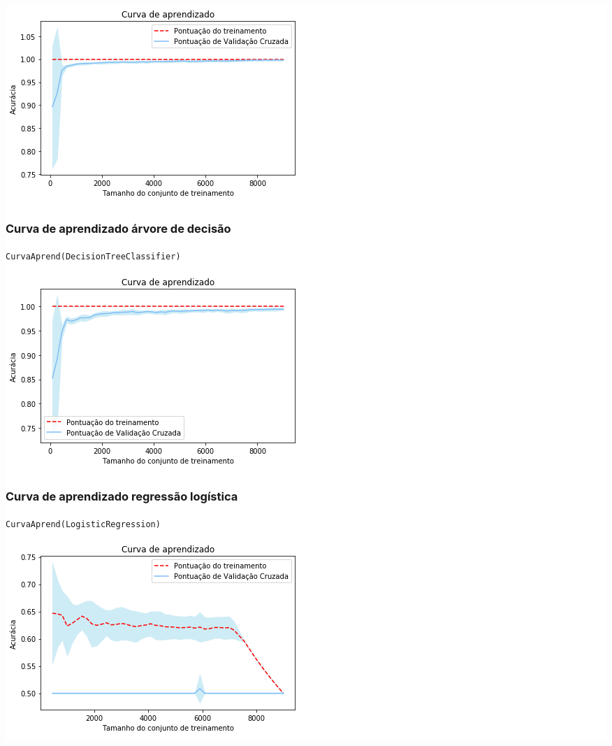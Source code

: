 
![png](output_50_0.png)


### Curva de aprendizado árvore de decisão



```python
CurvaAprend(DecisionTreeClassifier)
```


![png](output_52_0.png)


### Curva de aprendizado regressão logística


```python
CurvaAprend(LogisticRegression)
```


![png](output_54_0.png)
